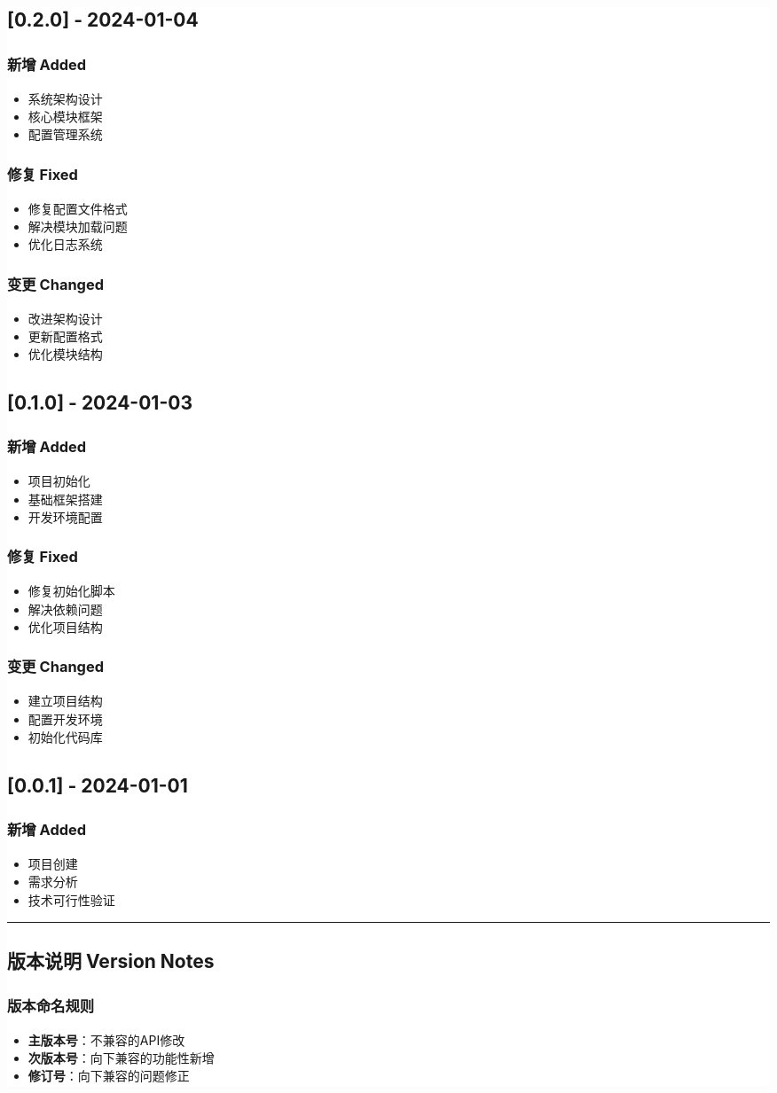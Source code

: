 ## [0.2.0] - 2024-01-04

### 新增 Added
- 系统架构设计
- 核心模块框架
- 配置管理系统

### 修复 Fixed
- 修复配置文件格式
- 解决模块加载问题
- 优化日志系统

### 变更 Changed
- 改进架构设计
- 更新配置格式
- 优化模块结构

## [0.1.0] - 2024-01-03

### 新增 Added
- 项目初始化
- 基础框架搭建
- 开发环境配置

### 修复 Fixed
- 修复初始化脚本
- 解决依赖问题
- 优化项目结构

### 变更 Changed
- 建立项目结构
- 配置开发环境
- 初始化代码库

## [0.0.1] - 2024-01-01

### 新增 Added
- 项目创建
- 需求分析
- 技术可行性验证

---

## 版本说明 Version Notes

### 版本命名规则
- **主版本号**：不兼容的API修改
- **次版本号**：向下兼容的功能性新增
- **修订号**：向下兼容的问题修正
